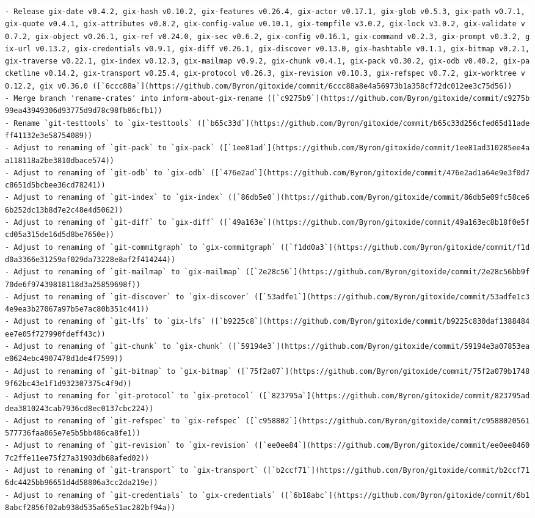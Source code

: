     - Release gix-date v0.4.2, gix-hash v0.10.2, gix-features v0.26.4, gix-actor v0.17.1, gix-glob v0.5.3, gix-path v0.7.1, gix-quote v0.4.1, gix-attributes v0.8.2, gix-config-value v0.10.1, gix-tempfile v3.0.2, gix-lock v3.0.2, gix-validate v0.7.2, gix-object v0.26.1, gix-ref v0.24.0, gix-sec v0.6.2, gix-config v0.16.1, gix-command v0.2.3, gix-prompt v0.3.2, gix-url v0.13.2, gix-credentials v0.9.1, gix-diff v0.26.1, gix-discover v0.13.0, gix-hashtable v0.1.1, gix-bitmap v0.2.1, gix-traverse v0.22.1, gix-index v0.12.3, gix-mailmap v0.9.2, gix-chunk v0.4.1, gix-pack v0.30.2, gix-odb v0.40.2, gix-packetline v0.14.2, gix-transport v0.25.4, gix-protocol v0.26.3, gix-revision v0.10.3, gix-refspec v0.7.2, gix-worktree v0.12.2, gix v0.36.0 ([`6ccc88a`](https://github.com/Byron/gitoxide/commit/6ccc88a8e4a56973b1a358cf72dc012ee3c75d56))
    - Merge branch 'rename-crates' into inform-about-gix-rename ([`c9275b9`](https://github.com/Byron/gitoxide/commit/c9275b99ea43949306d93775d9d78c98fb86cfb1))
    - Rename `git-testtools` to `gix-testtools` ([`b65c33d`](https://github.com/Byron/gitoxide/commit/b65c33d256cfed65d11adeff41132e3e58754089))
    - Adjust to renaming of `git-pack` to `gix-pack` ([`1ee81ad`](https://github.com/Byron/gitoxide/commit/1ee81ad310285ee4aa118118a2be3810dbace574))
    - Adjust to renaming of `git-odb` to `gix-odb` ([`476e2ad`](https://github.com/Byron/gitoxide/commit/476e2ad1a64e9e3f0d7c8651d5bcbee36cd78241))
    - Adjust to renaming of `git-index` to `gix-index` ([`86db5e0`](https://github.com/Byron/gitoxide/commit/86db5e09fc58ce66b252dc13b8d7e2c48e4d5062))
    - Adjust to renaming of `git-diff` to `gix-diff` ([`49a163e`](https://github.com/Byron/gitoxide/commit/49a163ec8b18f0e5fcd05a315de16d5d8be7650e))
    - Adjust to renaming of `git-commitgraph` to `gix-commitgraph` ([`f1dd0a3`](https://github.com/Byron/gitoxide/commit/f1dd0a3366e31259af029da73228e8af2f414244))
    - Adjust to renaming of `git-mailmap` to `gix-mailmap` ([`2e28c56`](https://github.com/Byron/gitoxide/commit/2e28c56bb9f70de6f97439818118d3a25859698f))
    - Adjust to renaming of `git-discover` to `gix-discover` ([`53adfe1`](https://github.com/Byron/gitoxide/commit/53adfe1c34e9ea3b27067a97b5e7ac80b351c441))
    - Adjust to renaming of `git-lfs` to `gix-lfs` ([`b9225c8`](https://github.com/Byron/gitoxide/commit/b9225c830daf1388484ee7e05f727990fdeff43c))
    - Adjust to renaming of `git-chunk` to `gix-chunk` ([`59194e3`](https://github.com/Byron/gitoxide/commit/59194e3a07853eae0624ebc4907478d1de4f7599))
    - Adjust to renaming of `git-bitmap` to `gix-bitmap` ([`75f2a07`](https://github.com/Byron/gitoxide/commit/75f2a079b17489f62bc43e1f1d932307375c4f9d))
    - Adjust to renaming for `git-protocol` to `gix-protocol` ([`823795a`](https://github.com/Byron/gitoxide/commit/823795addea3810243cab7936cd8ec0137cbc224))
    - Adjust to renaming of `git-refspec` to `gix-refspec` ([`c958802`](https://github.com/Byron/gitoxide/commit/c9588020561577736faa065e7e5b5bb486ca8fe1))
    - Adjust to renaming of `git-revision` to `gix-revision` ([`ee0ee84`](https://github.com/Byron/gitoxide/commit/ee0ee84607c2ffe11ee75f27a31903db68afed02))
    - Adjust to renaming of `git-transport` to `gix-transport` ([`b2ccf71`](https://github.com/Byron/gitoxide/commit/b2ccf716dc4425bb96651d4d58806a3cc2da219e))
    - Adjust to renaming of `git-credentials` to `gix-credentials` ([`6b18abc`](https://github.com/Byron/gitoxide/commit/6b18abcf2856f02ab938d535a65e51ac282bf94a))
